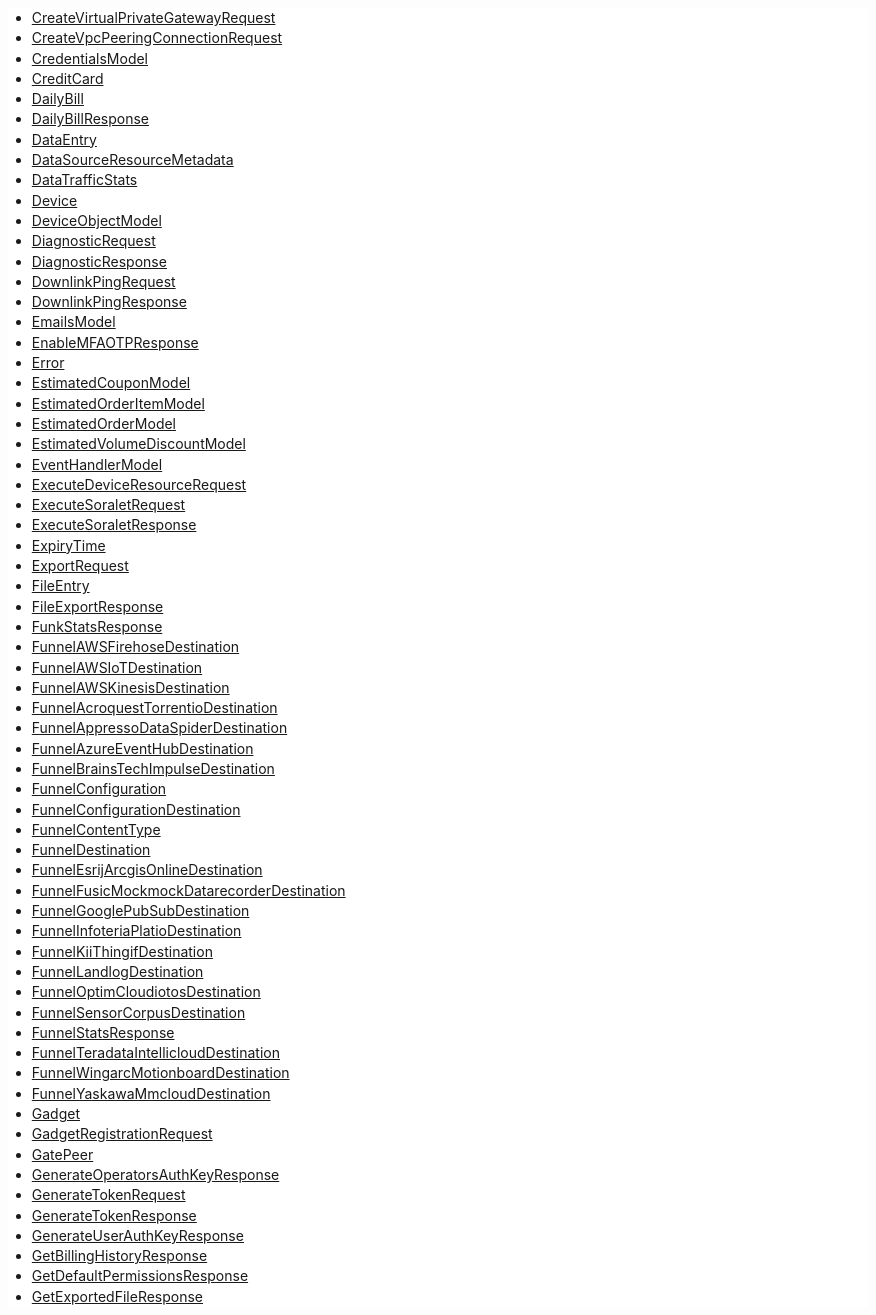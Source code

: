  - [CreateVirtualPrivateGatewayRequest](docs/CreateVirtualPrivateGatewayRequest.md)
 - [CreateVpcPeeringConnectionRequest](docs/CreateVpcPeeringConnectionRequest.md)
 - [CredentialsModel](docs/CredentialsModel.md)
 - [CreditCard](docs/CreditCard.md)
 - [DailyBill](docs/DailyBill.md)
 - [DailyBillResponse](docs/DailyBillResponse.md)
 - [DataEntry](docs/DataEntry.md)
 - [DataSourceResourceMetadata](docs/DataSourceResourceMetadata.md)
 - [DataTrafficStats](docs/DataTrafficStats.md)
 - [Device](docs/Device.md)
 - [DeviceObjectModel](docs/DeviceObjectModel.md)
 - [DiagnosticRequest](docs/DiagnosticRequest.md)
 - [DiagnosticResponse](docs/DiagnosticResponse.md)
 - [DownlinkPingRequest](docs/DownlinkPingRequest.md)
 - [DownlinkPingResponse](docs/DownlinkPingResponse.md)
 - [EmailsModel](docs/EmailsModel.md)
 - [EnableMFAOTPResponse](docs/EnableMFAOTPResponse.md)
 - [Error](docs/Error.md)
 - [EstimatedCouponModel](docs/EstimatedCouponModel.md)
 - [EstimatedOrderItemModel](docs/EstimatedOrderItemModel.md)
 - [EstimatedOrderModel](docs/EstimatedOrderModel.md)
 - [EstimatedVolumeDiscountModel](docs/EstimatedVolumeDiscountModel.md)
 - [EventHandlerModel](docs/EventHandlerModel.md)
 - [ExecuteDeviceResourceRequest](docs/ExecuteDeviceResourceRequest.md)
 - [ExecuteSoraletRequest](docs/ExecuteSoraletRequest.md)
 - [ExecuteSoraletResponse](docs/ExecuteSoraletResponse.md)
 - [ExpiryTime](docs/ExpiryTime.md)
 - [ExportRequest](docs/ExportRequest.md)
 - [FileEntry](docs/FileEntry.md)
 - [FileExportResponse](docs/FileExportResponse.md)
 - [FunkStatsResponse](docs/FunkStatsResponse.md)
 - [FunnelAWSFirehoseDestination](docs/FunnelAWSFirehoseDestination.md)
 - [FunnelAWSIoTDestination](docs/FunnelAWSIoTDestination.md)
 - [FunnelAWSKinesisDestination](docs/FunnelAWSKinesisDestination.md)
 - [FunnelAcroquestTorrentioDestination](docs/FunnelAcroquestTorrentioDestination.md)
 - [FunnelAppressoDataSpiderDestination](docs/FunnelAppressoDataSpiderDestination.md)
 - [FunnelAzureEventHubDestination](docs/FunnelAzureEventHubDestination.md)
 - [FunnelBrainsTechImpulseDestination](docs/FunnelBrainsTechImpulseDestination.md)
 - [FunnelConfiguration](docs/FunnelConfiguration.md)
 - [FunnelConfigurationDestination](docs/FunnelConfigurationDestination.md)
 - [FunnelContentType](docs/FunnelContentType.md)
 - [FunnelDestination](docs/FunnelDestination.md)
 - [FunnelEsrijArcgisOnlineDestination](docs/FunnelEsrijArcgisOnlineDestination.md)
 - [FunnelFusicMockmockDatarecorderDestination](docs/FunnelFusicMockmockDatarecorderDestination.md)
 - [FunnelGooglePubSubDestination](docs/FunnelGooglePubSubDestination.md)
 - [FunnelInfoteriaPlatioDestination](docs/FunnelInfoteriaPlatioDestination.md)
 - [FunnelKiiThingifDestination](docs/FunnelKiiThingifDestination.md)
 - [FunnelLandlogDestination](docs/FunnelLandlogDestination.md)
 - [FunnelOptimCloudiotosDestination](docs/FunnelOptimCloudiotosDestination.md)
 - [FunnelSensorCorpusDestination](docs/FunnelSensorCorpusDestination.md)
 - [FunnelStatsResponse](docs/FunnelStatsResponse.md)
 - [FunnelTeradataIntellicloudDestination](docs/FunnelTeradataIntellicloudDestination.md)
 - [FunnelWingarcMotionboardDestination](docs/FunnelWingarcMotionboardDestination.md)
 - [FunnelYaskawaMmcloudDestination](docs/FunnelYaskawaMmcloudDestination.md)
 - [Gadget](docs/Gadget.md)
 - [GadgetRegistrationRequest](docs/GadgetRegistrationRequest.md)
 - [GatePeer](docs/GatePeer.md)
 - [GenerateOperatorsAuthKeyResponse](docs/GenerateOperatorsAuthKeyResponse.md)
 - [GenerateTokenRequest](docs/GenerateTokenRequest.md)
 - [GenerateTokenResponse](docs/GenerateTokenResponse.md)
 - [GenerateUserAuthKeyResponse](docs/GenerateUserAuthKeyResponse.md)
 - [GetBillingHistoryResponse](docs/GetBillingHistoryResponse.md)
 - [GetDefaultPermissionsResponse](docs/GetDefaultPermissionsResponse.md)
 - [GetExportedFileResponse](docs/GetExportedFileResponse.md)
